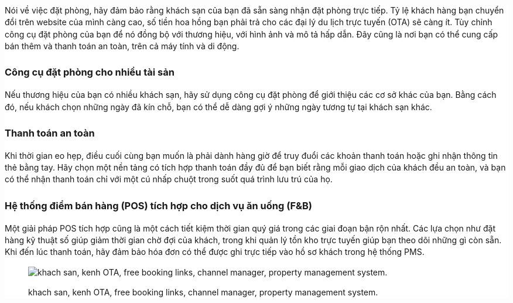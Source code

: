 Nói về việc đặt phòng, hãy đảm bảo rằng khách sạn của bạn đã sẵn sàng nhận đặt phòng trực tiếp. Tỷ lệ khách hàng bạn chuyển đổi trên website của mình càng cao, số tiền hoa hồng bạn phải trả cho các đại lý du lịch trực tuyến (OTA) sẽ càng ít. Tùy chỉnh công cụ đặt phòng của bạn để nó đồng bộ với thương hiệu, với hình ảnh và mô tả hấp dẫn. Đây cũng là nơi bạn có thể cung cấp bán thêm và thanh toán an toàn, trên cả máy tính và di động.

### Công cụ đặt phòng cho nhiều tài sản

Nếu thương hiệu của bạn có nhiều khách sạn, hãy sử dụng công cụ đặt phòng để giới thiệu các cơ sở khác của bạn. Bằng cách đó, nếu khách chọn những ngày đã kín chỗ, bạn có thể dễ dàng gợi ý những ngày tương tự tại khách sạn khác.

### Thanh toán an toàn

Khi thời gian eo hẹp, điều cuối cùng bạn muốn là phải dành hàng giờ để truy đuổi các khoản thanh toán hoặc ghi nhận thông tin thẻ bằng tay. Hãy chọn một nền tảng có tích hợp thanh toán đầy đủ để bạn biết rằng mỗi giao dịch của khách đều an toàn, và bạn có thể nhận thanh toán chỉ với một cú nhấp chuột trong suốt quá trình lưu trú của họ.

### Hệ thống điểm bán hàng (POS) tích hợp cho dịch vụ ăn uống (F&B)

Một giải pháp POS tích hợp cũng là một cách tiết kiệm thời gian quý giá trong các giai đoạn bận rộn nhất. Các lựa chọn như đặt hàng kỹ thuật số giúp giảm thời gian chờ đợi của khách, trong khi quản lý tồn kho trực tuyến giúp bạn theo dõi những gì còn sẵn. Khi đến lúc thanh toán, hãy đảm bảo hóa đơn có thể được ghi trực tiếp vào hồ sơ khách trong hệ thống PMS.

<figure><img src="https://banmaixanh.vercel.app/image/cover/001-210.jpg" alt="khach san, kenh OTA, free booking links, channel manager, property management system." title="khach san, kenh OTA, free booking links, channel manager, property management system." height=100% width=100%><figcaption></p>khach san, kenh OTA, free booking links, channel manager, property management system.</p></figcaption></figure>